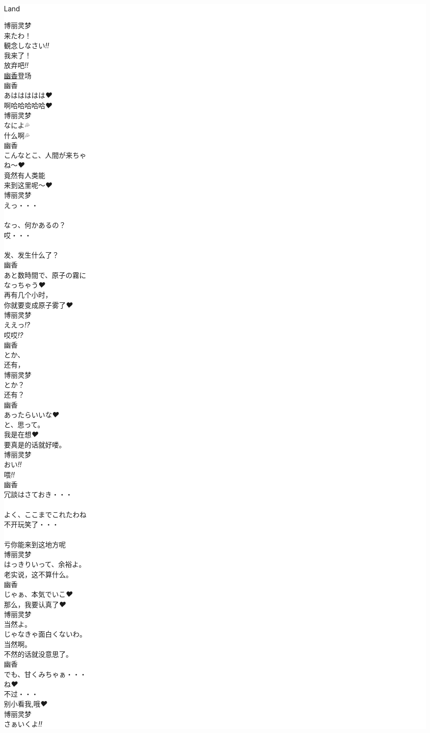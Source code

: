 Land</div></td></tr><tr class="tt-content" id="Stage_6-3" data-pos="&#91;&quot;Stage 6&quot;,3&#93;"><td id="博丽灵梦" class="tt-char" lang="zh"><div class="poem">博丽灵梦</div></td><td class="tt-ja" lang="ja"><div class="poem">来たわ！<br>観念しなさい<i class="touhou98">&#8252;</i></div></td><td class="tt-zh" lang="zh"><div class="poem">我来了！<br>放弃吧<i class="touhou98">&#8252;</i></div></td></tr><tr class="tt-status-header" id="Stage_6-4" data-pos="&#91;&quot;Stage 6&quot;,4&#93;"><td class="tt-s" lang="zh"><div class="poem"></div></td><td colspan="2" class="tt-status" lang="zh"><div class="poem"><a href="./幽香.md" title="幽香" unred="">幽香</a>登场</div></td></tr><tr class="tt-content" id="Stage_6-5" data-pos="&#91;&quot;Stage 6&quot;,5&#93;"><td id="幽香" class="tt-char" lang="zh"><div class="poem">幽香</div></td><td class="tt-ja" lang="ja"><div class="poem">あははははは<i class="touhou98">&#10084;</i></div></td><td class="tt-zh" lang="zh"><div class="poem">啊哈哈哈哈哈<i class="touhou98">&#10084;</i></div></td></tr><tr class="tt-content" id="Stage_6-6" data-pos="&#91;&quot;Stage 6&quot;,6&#93;"><td id="博丽灵梦" class="tt-char" lang="zh"><div class="poem">博丽灵梦</div></td><td class="tt-ja" lang="ja"><div class="poem">なによ<i class="touhou98">&#128166;</i></div></td><td class="tt-zh" lang="zh"><div class="poem">什么啊<i class="touhou98">&#128166;</i></div></td></tr><tr class="tt-content" id="Stage_6-7" data-pos="&#91;&quot;Stage 6&quot;,7&#93;"><td id="幽香" class="tt-char" lang="zh"><div class="poem">幽香</div></td><td class="tt-ja" lang="ja"><div class="poem">こんなとこ、人間が来ちゃ<br>ね～<i class="touhou98">&#10084;</i></div></td><td class="tt-zh" lang="zh"><div class="poem">竟然有人类能<br>来到这里呢～<i class="touhou98">&#10084;</i></div></td></tr><tr class="tt-content" id="Stage_6-8" data-pos="&#91;&quot;Stage 6&quot;,8&#93;"><td id="博丽灵梦" class="tt-char" lang="zh"><div class="poem">博丽灵梦</div></td><td class="tt-ja" lang="ja"><div class="poem">えっ・・・<br><br>なっ、何かあるの？</div></td><td class="tt-zh" lang="zh"><div class="poem">哎・・・<br><br>发、发生什么了？</div></td></tr><tr class="tt-content" id="Stage_6-9" data-pos="&#91;&quot;Stage 6&quot;,9&#93;"><td id="幽香" class="tt-char" lang="zh"><div class="poem">幽香</div></td><td class="tt-ja" lang="ja"><div class="poem">あと数時間で、原子の霧に<br>なっちゃう<i class="touhou98">&#10084;</i></div></td><td class="tt-zh" lang="zh"><div class="poem">再有几个小时，<br>你就要变成原子雾了<i class="touhou98">&#10084;</i></div></td></tr><tr class="tt-content" id="Stage_6-10" data-pos="&#91;&quot;Stage 6&quot;,10&#93;"><td id="博丽灵梦" class="tt-char" lang="zh"><div class="poem">博丽灵梦</div></td><td class="tt-ja" lang="ja"><div class="poem">ええっ<i class="touhou98">&#8265;</i></div></td><td class="tt-zh" lang="zh"><div class="poem">哎哎<i class="touhou98">&#8265;</i></div></td></tr><tr class="tt-content" id="Stage_6-11" data-pos="&#91;&quot;Stage 6&quot;,11&#93;"><td id="幽香" class="tt-char" lang="zh"><div class="poem">幽香</div></td><td class="tt-ja" lang="ja"><div class="poem">とか、</div></td><td class="tt-zh" lang="zh"><div class="poem">还有，</div></td></tr><tr class="tt-content" id="Stage_6-12" data-pos="&#91;&quot;Stage 6&quot;,12&#93;"><td id="博丽灵梦" class="tt-char" lang="zh"><div class="poem">博丽灵梦</div></td><td class="tt-ja" lang="ja"><div class="poem">とか？</div></td><td class="tt-zh" lang="zh"><div class="poem">还有？</div></td></tr><tr class="tt-content" id="Stage_6-13" data-pos="&#91;&quot;Stage 6&quot;,13&#93;"><td id="幽香" class="tt-char" lang="zh"><div class="poem">幽香</div></td><td class="tt-ja" lang="ja"><div class="poem">あったらいいな<i class="touhou98">&#10084;</i><br>と、思って。</div></td><td class="tt-zh" lang="zh"><div class="poem">我是在想<i class="touhou98">&#10084;</i><br>要真是的话就好喽。</div></td></tr><tr class="tt-content" id="Stage_6-14" data-pos="&#91;&quot;Stage 6&quot;,14&#93;"><td id="博丽灵梦" class="tt-char" lang="zh"><div class="poem">博丽灵梦</div></td><td class="tt-ja" lang="ja"><div class="poem">おい<i class="touhou98">&#8252;</i></div></td><td class="tt-zh" lang="zh"><div class="poem">喂<i class="touhou98">&#8252;</i></div></td></tr><tr class="tt-content" id="Stage_6-15" data-pos="&#91;&quot;Stage 6&quot;,15&#93;"><td id="幽香" class="tt-char" lang="zh"><div class="poem">幽香</div></td><td class="tt-ja" lang="ja"><div class="poem">冗談はさておき・・・<br><br>よく、ここまでこれたわね</div></td><td class="tt-zh" lang="zh"><div class="poem">不开玩笑了・・・<br><br>亏你能来到这地方呢</div></td></tr><tr class="tt-content" id="Stage_6-16" data-pos="&#91;&quot;Stage 6&quot;,16&#93;"><td id="博丽灵梦" class="tt-char" lang="zh"><div class="poem">博丽灵梦</div></td><td class="tt-ja" lang="ja"><div class="poem">はっきりいって、余裕よ。</div></td><td class="tt-zh" lang="zh"><div class="poem">老实说，这不算什么。</div></td></tr><tr class="tt-content" id="Stage_6-17" data-pos="&#91;&quot;Stage 6&quot;,17&#93;"><td id="幽香" class="tt-char" lang="zh"><div class="poem">幽香</div></td><td class="tt-ja" lang="ja"><div class="poem">じゃぁ、本気でいこ<i class="touhou98">&#10084;</i></div></td><td class="tt-zh" lang="zh"><div class="poem">那么，我要认真了<i class="touhou98">&#10084;</i></div></td></tr><tr class="tt-content" id="Stage_6-18" data-pos="&#91;&quot;Stage 6&quot;,18&#93;"><td id="博丽灵梦" class="tt-char" lang="zh"><div class="poem">博丽灵梦</div></td><td class="tt-ja" lang="ja"><div class="poem">当然よ。<br>じゃなきゃ面白くないわ。</div></td><td class="tt-zh" lang="zh"><div class="poem">当然啊。<br>不然的话就没意思了。</div></td></tr><tr class="tt-content" id="Stage_6-19" data-pos="&#91;&quot;Stage 6&quot;,19&#93;"><td id="幽香" class="tt-char" lang="zh"><div class="poem">幽香</div></td><td class="tt-ja" lang="ja"><div class="poem">でも、甘くみちゃぁ・・・<br>ね<i class="touhou98">&#10084;</i></div></td><td class="tt-zh" lang="zh"><div class="poem">不过・・・<br>别小看我,哦<i class="touhou98">&#10084;</i></div></td></tr><tr class="tt-content" id="Stage_6-20" data-pos="&#91;&quot;Stage 6&quot;,20&#93;"><td id="博丽灵梦" class="tt-char" lang="zh"><div class="poem">博丽灵梦</div></td><td class="tt-ja" lang="ja"><div class="poem">さぁいくよ<i class="touhou98">&#8252;</i></div></td><td class="tt-zh" lang="zh">